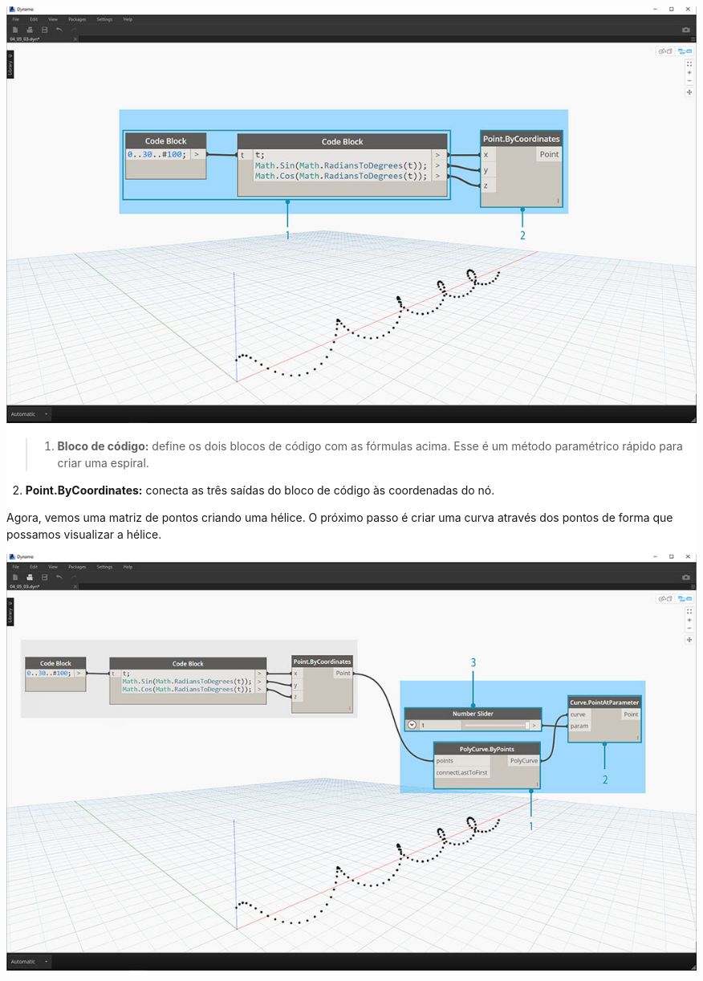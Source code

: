 ![](images/4-5/4-5-5/11.jpg)

> 1. **Bloco de código:** define os dois blocos de código com as fórmulas acima. Esse é um método paramétrico rápido para criar uma espiral.
2. **Point.ByCoordinates:** conecta as três saídas do bloco de código às coordenadas do nó.

Agora, vemos uma matriz de pontos criando uma hélice. O próximo passo é criar uma curva através dos pontos de forma que possamos visualizar a hélice.

![](images/4-5/4-5-5/10.jpg)
